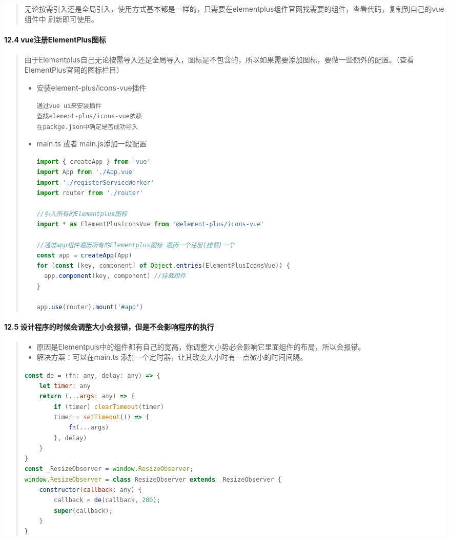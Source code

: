 > 无论按需引入还是全局引入，使用方式基本都是一样的，只需要在elementplus组件官网找需要的组件，查看代码，复制到自己的vue组件中 刷新即可使用。

#### 12.4 vue注册ElementPlus图标

> 由于Elementplus自己无论按需导入还是全局导入，图标是不包含的，所以如果需要添加图标，要做一些额外的配置。（查看ElementPlus官网的图标栏目）
>
> * 安装element-plus/icons-vue插件
>
>   ```
>   通过vue ui来安装插件
>   查找element-plus/icons-vue依赖
>   在packge.json中确定是否成功导入
>   ```
>
> * main.ts 或者 main.js添加一段配置
>
>   ```js
>   import { createApp } from 'vue'
>   import App from './App.vue'
>   import './registerServiceWorker'
>   import router from './router'
>               
>   //引入所有的Elementplus图标
>   import * as ElementPlusIconsVue from '@element-plus/icons-vue'
>               
>   //通过app组件遍历所有的Elementplus图标 遍历一个注册(挂载)一个
>   const app = createApp(App)
>   for (const [key, component] of Object.entries(ElementPlusIconsVue)) {
>     app.component(key, component) //挂载组件
>   }
>               
>   app.use(router).mount('#app')
>   ```

#### 12.5 设计程序的时候会调整大小会报错，但是不会影响程序的执行

> * 原因是Elementpuls中的组件都有自己的宽高，你调整大小势必会影响它里面组件的布局，所以会报错。
> * 解决方案：可以在main.ts 添加一个定时器，让其改变大小时有一点微小的时间间隔。
>
> ```js
> const de = (fn: any, delay: any) => {
>     let timer: any
>     return (...args: any) => {
>         if (timer) clearTimeout(timer)
>         timer = setTimeout(() => {
>             fn(...args)
>         }, delay)
>     }
> }
> const _ResizeObserver = window.ResizeObserver;
> window.ResizeObserver = class ResizeObserver extends _ResizeObserver {
>     constructor(callback: any) {
>         callback = de(callback, 200);
>         super(callback);
>     }
> }
> ```
